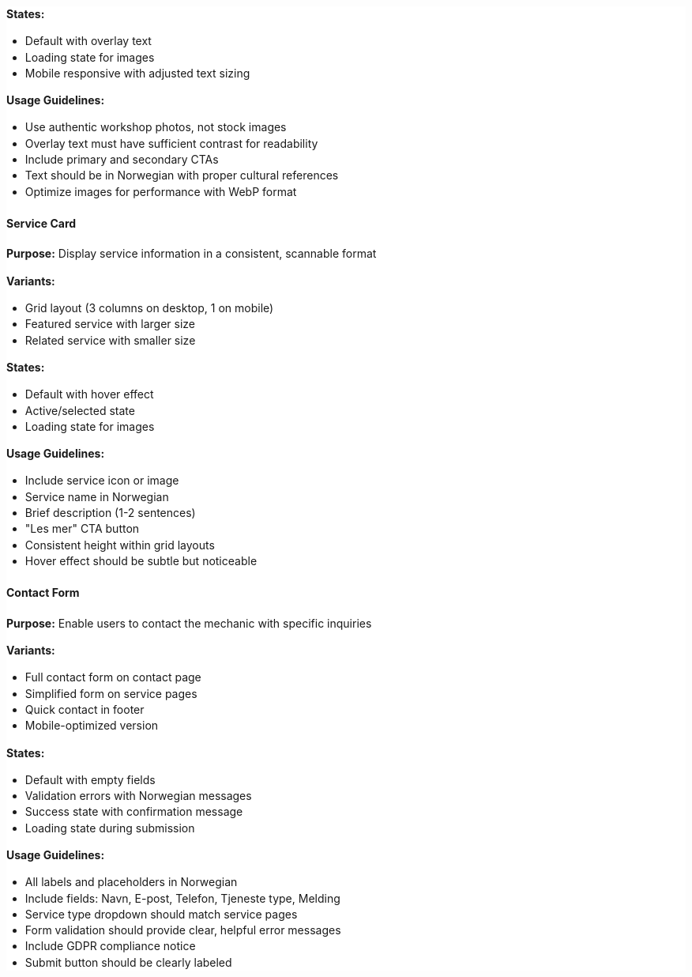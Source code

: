 **States:**
- Default with overlay text
- Loading state for images
- Mobile responsive with adjusted text sizing

**Usage Guidelines:**
- Use authentic workshop photos, not stock images
- Overlay text must have sufficient contrast for readability
- Include primary and secondary CTAs
- Text should be in Norwegian with proper cultural references
- Optimize images for performance with WebP format

#### Service Card

**Purpose:** Display service information in a consistent, scannable format

**Variants:**
- Grid layout (3 columns on desktop, 1 on mobile)
- Featured service with larger size
- Related service with smaller size

**States:**
- Default with hover effect
- Active/selected state
- Loading state for images

**Usage Guidelines:**
- Include service icon or image
- Service name in Norwegian
- Brief description (1-2 sentences)
- "Les mer" CTA button
- Consistent height within grid layouts
- Hover effect should be subtle but noticeable

#### Contact Form

**Purpose:** Enable users to contact the mechanic with specific inquiries

**Variants:**
- Full contact form on contact page
- Simplified form on service pages
- Quick contact in footer
- Mobile-optimized version

**States:**
- Default with empty fields
- Validation errors with Norwegian messages
- Success state with confirmation message
- Loading state during submission

**Usage Guidelines:**
- All labels and placeholders in Norwegian
- Include fields: Navn, E-post, Telefon, Tjeneste type, Melding
- Service type dropdown should match service pages
- Form validation should provide clear, helpful error messages
- Include GDPR compliance notice
- Submit button should be clearly labeled
